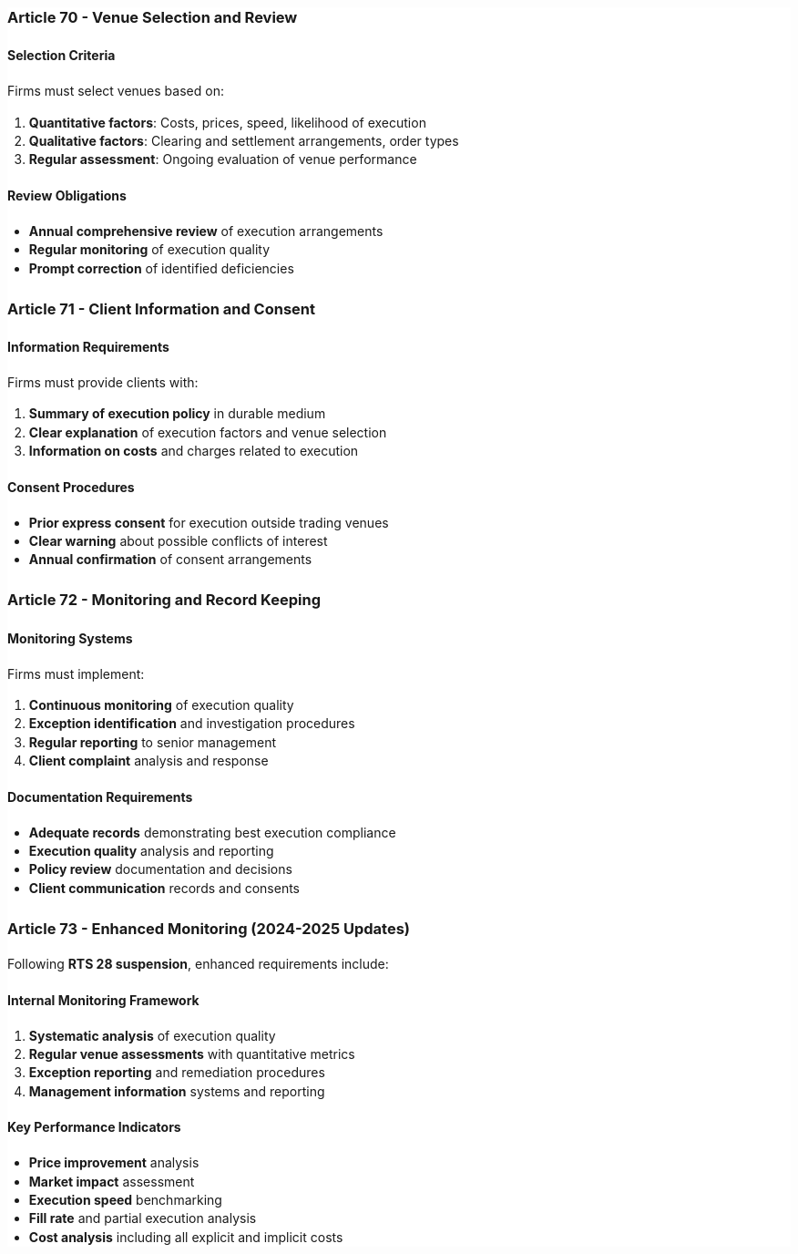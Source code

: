 ### Article 70 - Venue Selection and Review
#### Selection Criteria
Firms must select venues based on:
1. **Quantitative factors**: Costs, prices, speed, likelihood of execution
2. **Qualitative factors**: Clearing and settlement arrangements, order types
3. **Regular assessment**: Ongoing evaluation of venue performance

#### Review Obligations
- **Annual comprehensive review** of execution arrangements
- **Regular monitoring** of execution quality
- **Prompt correction** of identified deficiencies

### Article 71 - Client Information and Consent
#### Information Requirements
Firms must provide clients with:
1. **Summary of execution policy** in durable medium
2. **Clear explanation** of execution factors and venue selection
3. **Information on costs** and charges related to execution

#### Consent Procedures
- **Prior express consent** for execution outside trading venues
- **Clear warning** about possible conflicts of interest
- **Annual confirmation** of consent arrangements

### Article 72 - Monitoring and Record Keeping
#### Monitoring Systems
Firms must implement:
1. **Continuous monitoring** of execution quality
2. **Exception identification** and investigation procedures
3. **Regular reporting** to senior management
4. **Client complaint** analysis and response

#### Documentation Requirements
- **Adequate records** demonstrating best execution compliance
- **Execution quality** analysis and reporting
- **Policy review** documentation and decisions
- **Client communication** records and consents

### Article 73 - Enhanced Monitoring (2024-2025 Updates)
Following **RTS 28 suspension**, enhanced requirements include:

#### Internal Monitoring Framework
1. **Systematic analysis** of execution quality
2. **Regular venue assessments** with quantitative metrics
3. **Exception reporting** and remediation procedures
4. **Management information** systems and reporting

#### Key Performance Indicators
- **Price improvement** analysis
- **Market impact** assessment
- **Execution speed** benchmarking
- **Fill rate** and partial execution analysis
- **Cost analysis** including all explicit and implicit costs
